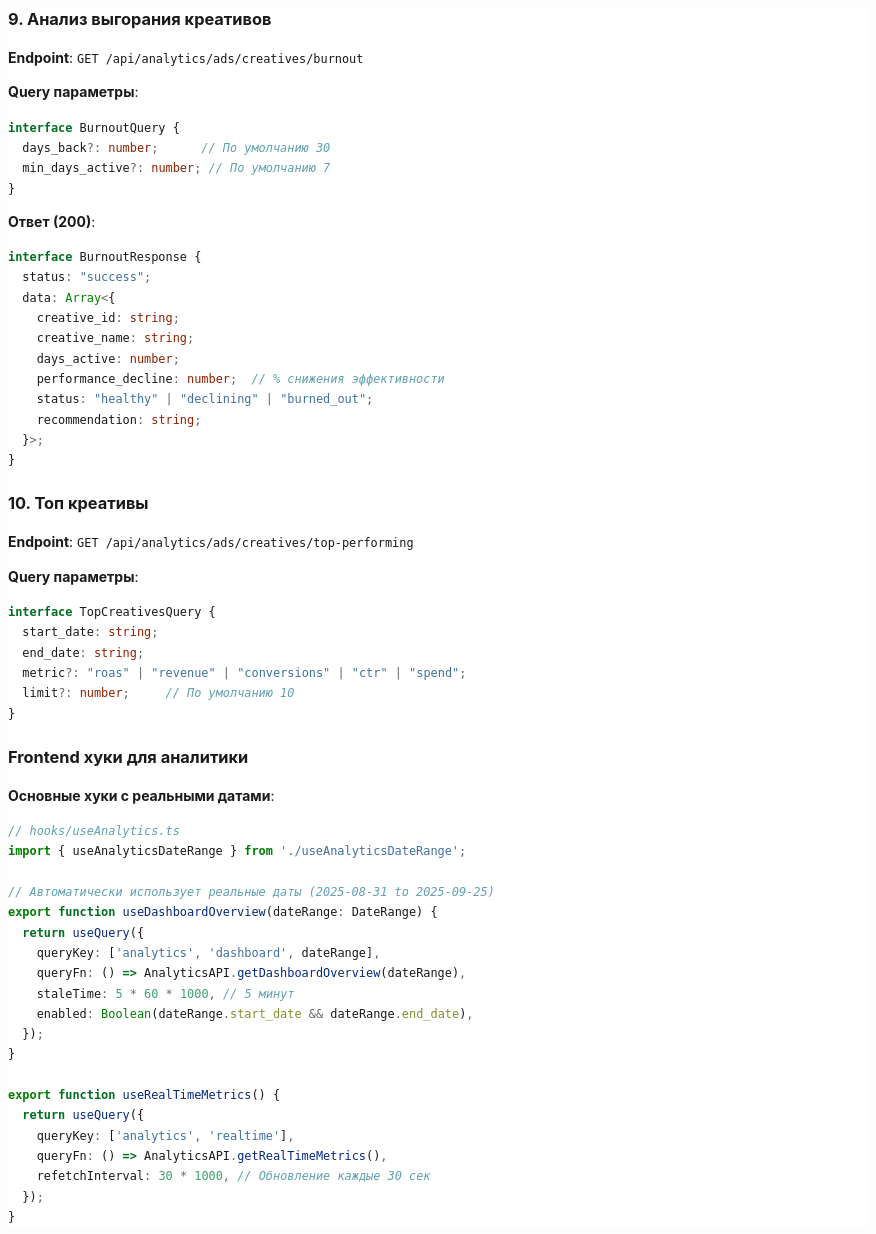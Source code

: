 ### 9. Анализ выгорания креативов

**Endpoint**: `GET /api/analytics/ads/creatives/burnout`

**Query параметры**:
```typescript
interface BurnoutQuery {
  days_back?: number;      // По умолчанию 30
  min_days_active?: number; // По умолчанию 7
}
```

**Ответ (200)**:
```typescript
interface BurnoutResponse {
  status: "success";
  data: Array<{
    creative_id: string;
    creative_name: string;
    days_active: number;
    performance_decline: number;  // % снижения эффективности
    status: "healthy" | "declining" | "burned_out";
    recommendation: string;
  }>;
}
```

### 10. Топ креативы

**Endpoint**: `GET /api/analytics/ads/creatives/top-performing`

**Query параметры**:
```typescript
interface TopCreativesQuery {
  start_date: string;
  end_date: string;
  metric?: "roas" | "revenue" | "conversions" | "ctr" | "spend";
  limit?: number;     // По умолчанию 10
}
```

### Frontend хуки для аналитики

**Основные хуки с реальными датами**:
```typescript
// hooks/useAnalytics.ts
import { useAnalyticsDateRange } from './useAnalyticsDateRange';

// Автоматически использует реальные даты (2025-08-31 to 2025-09-25)
export function useDashboardOverview(dateRange: DateRange) {
  return useQuery({
    queryKey: ['analytics', 'dashboard', dateRange],
    queryFn: () => AnalyticsAPI.getDashboardOverview(dateRange),
    staleTime: 5 * 60 * 1000, // 5 минут
    enabled: Boolean(dateRange.start_date && dateRange.end_date),
  });
}

export function useRealTimeMetrics() {
  return useQuery({
    queryKey: ['analytics', 'realtime'],
    queryFn: () => AnalyticsAPI.getRealTimeMetrics(),
    refetchInterval: 30 * 1000, // Обновление каждые 30 сек
  });
}
```
